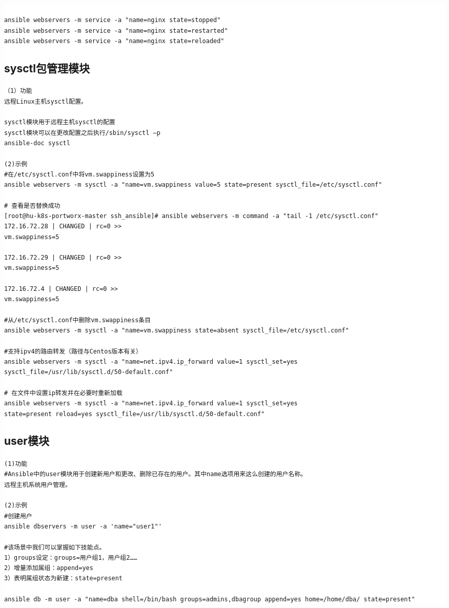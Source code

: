 ```shell

ansible webservers -m service -a "name=nginx state=stopped"
ansible webservers -m service -a "name=nginx state=restarted"
ansible webservers -m service -a "name=nginx state=reloaded"
```

## sysctl包管理模块

```shell
（1）功能
远程Linux主机sysctl配置。

sysctl模块用于远程主机sysctl的配置
sysctl模块可以在更改配置之后执行/sbin/sysctl –p
ansible-doc sysctl

(2)示例
#在/etc/sysctl.conf中将vm.swappiness设置为5
ansible webservers -m sysctl -a "name=vm.swappiness value=5 state=present sysctl_file=/etc/sysctl.conf"

# 查看是否替换成功
[root@hu-k8s-portworx-master ssh_ansible]# ansible webservers -m command -a "tail -1 /etc/sysctl.conf"
172.16.72.28 | CHANGED | rc=0 >>
vm.swappiness=5

172.16.72.29 | CHANGED | rc=0 >>
vm.swappiness=5

172.16.72.4 | CHANGED | rc=0 >>
vm.swappiness=5

#从/etc/sysctl.conf中删除vm.swappiness条目
ansible webservers -m sysctl -a "name=vm.swappiness state=absent sysctl_file=/etc/sysctl.conf"

#支持ipv4的路由转发（路径与Centos版本有关）
ansible webservers -m sysctl -a "name=net.ipv4.ip_forward value=1 sysctl_set=yes 
sysctl_file=/usr/lib/sysctl.d/50-default.conf"

# 在文件中设置ip转发并在必要时重新加载
ansible webservers -m sysctl -a "name=net.ipv4.ip_forward value=1 sysctl_set=yes 
state=present reload=yes sysctl_file=/usr/lib/sysctl.d/50-default.conf"

```
## user模块
```shell
(1)功能
#Ansible中的user模块用于创建新用户和更改、删除已存在的用户。其中name选项用来这么创建的用户名称。
远程主机系统用户管理。

(2)示例
#创建用户
ansible dbservers -m user -a 'name="user1"'

#该场景中我们可以掌握如下技能点。
1）groups设定：groups=用户组1，用户组2……
2）增量添加属组：append=yes
3）表明属组状态为新建：state=present

ansible db -m user -a "name=dba shell=/bin/bash groups=admins,dbagroup append=yes home=/home/dba/ state=present"
```